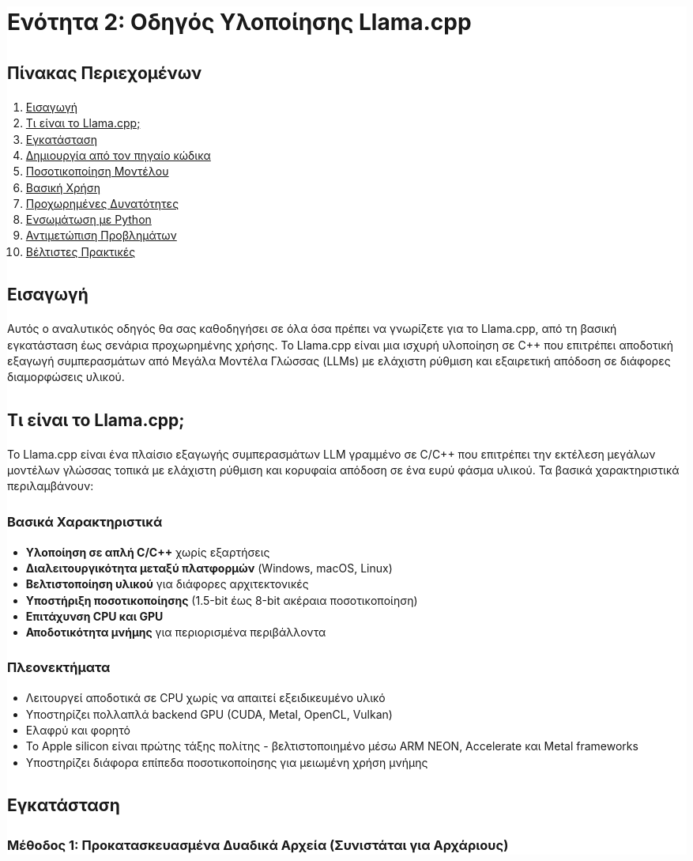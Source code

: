 
# Ενότητα 2: Οδηγός Υλοποίησης Llama.cpp

## Πίνακας Περιεχομένων
1. [Εισαγωγή](../../../Module04)
2. [Τι είναι το Llama.cpp;](../../../Module04)
3. [Εγκατάσταση](../../../Module04)
4. [Δημιουργία από τον πηγαίο κώδικα](../../../Module04)
5. [Ποσοτικοποίηση Μοντέλου](../../../Module04)
6. [Βασική Χρήση](../../../Module04)
7. [Προχωρημένες Δυνατότητες](../../../Module04)
8. [Ενσωμάτωση με Python](../../../Module04)
9. [Αντιμετώπιση Προβλημάτων](../../../Module04)
10. [Βέλτιστες Πρακτικές](../../../Module04)

## Εισαγωγή

Αυτός ο αναλυτικός οδηγός θα σας καθοδηγήσει σε όλα όσα πρέπει να γνωρίζετε για το Llama.cpp, από τη βασική εγκατάσταση έως σενάρια προχωρημένης χρήσης. Το Llama.cpp είναι μια ισχυρή υλοποίηση σε C++ που επιτρέπει αποδοτική εξαγωγή συμπερασμάτων από Μεγάλα Μοντέλα Γλώσσας (LLMs) με ελάχιστη ρύθμιση και εξαιρετική απόδοση σε διάφορες διαμορφώσεις υλικού.

## Τι είναι το Llama.cpp;

Το Llama.cpp είναι ένα πλαίσιο εξαγωγής συμπερασμάτων LLM γραμμένο σε C/C++ που επιτρέπει την εκτέλεση μεγάλων μοντέλων γλώσσας τοπικά με ελάχιστη ρύθμιση και κορυφαία απόδοση σε ένα ευρύ φάσμα υλικού. Τα βασικά χαρακτηριστικά περιλαμβάνουν:

### Βασικά Χαρακτηριστικά
- **Υλοποίηση σε απλή C/C++** χωρίς εξαρτήσεις
- **Διαλειτουργικότητα μεταξύ πλατφορμών** (Windows, macOS, Linux)
- **Βελτιστοποίηση υλικού** για διάφορες αρχιτεκτονικές
- **Υποστήριξη ποσοτικοποίησης** (1.5-bit έως 8-bit ακέραια ποσοτικοποίηση)
- **Επιτάχυνση CPU και GPU**
- **Αποδοτικότητα μνήμης** για περιορισμένα περιβάλλοντα

### Πλεονεκτήματα
- Λειτουργεί αποδοτικά σε CPU χωρίς να απαιτεί εξειδικευμένο υλικό
- Υποστηρίζει πολλαπλά backend GPU (CUDA, Metal, OpenCL, Vulkan)
- Ελαφρύ και φορητό
- Το Apple silicon είναι πρώτης τάξης πολίτης - βελτιστοποιημένο μέσω ARM NEON, Accelerate και Metal frameworks
- Υποστηρίζει διάφορα επίπεδα ποσοτικοποίησης για μειωμένη χρήση μνήμης

## Εγκατάσταση

### Μέθοδος 1: Προκατασκευασμένα Δυαδικά Αρχεία (Συνιστάται για Αρχάριους)
